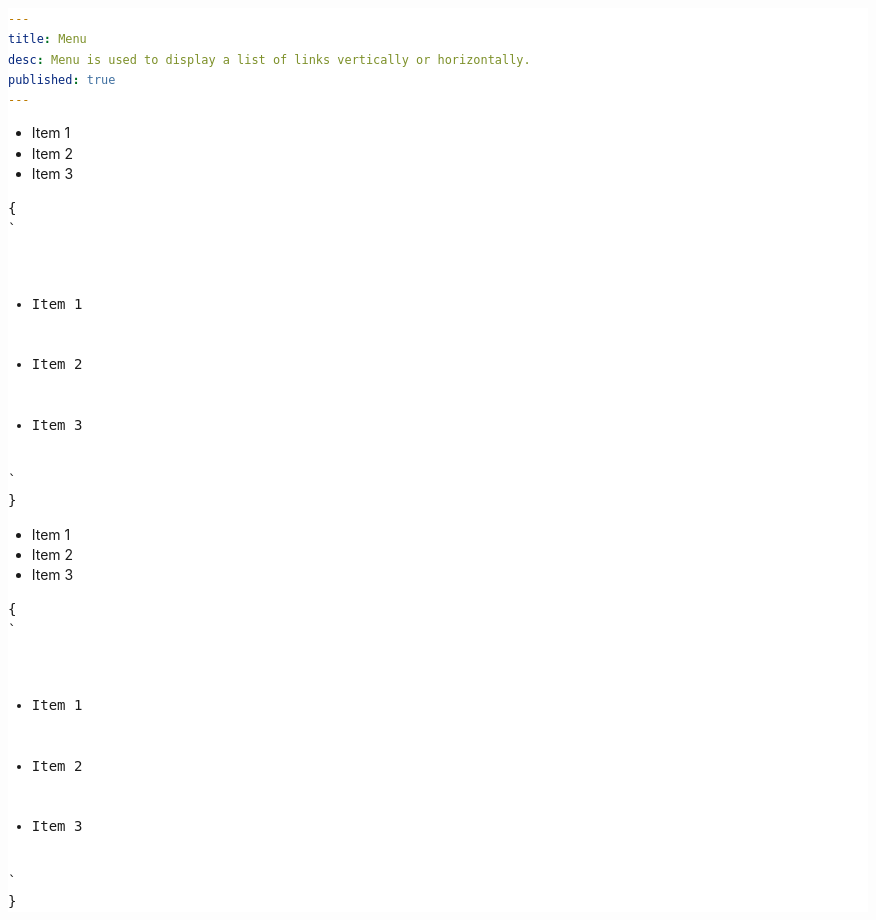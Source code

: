 ```yaml
---
title: Menu
desc: Menu is used to display a list of links vertically or horizontally.
published: true
---
```


<script>
  import Component from "@components/Component.svelte"
  import ClassTable from "@components/ClassTable.svelte"
  import { prefix } from '$lib/stores';
  import { replace } from '$lib/actions';
</script>

<ClassTable
data="{[
  { type:'component', class: 'menu', desc: 'Container <ul> element' },
  { type:'component', class: 'menu-title', desc: 'Specifies the title of menu' },
  { type:'modifier', class: 'disabled', desc: 'Sets <li> as disabled' },
  { type:'modifier', class: 'active', desc: 'Applies actives style to the element inside <li>' },
  { type:'modifier', class: 'focus', desc: 'Applies focus style to the element inside <li>' },
  { type:'component', class: 'menu-dropdown-toggle', desc: 'Class name for the toggle to show/hide the `menu-dropdown` using JS' },
  { type:'component', class: 'menu-dropdown', desc: 'Class name for the collapsible <ul> if you want to show it using JS' },
  { type:'modifier', class: 'menu-dropdown-show', desc: 'Shows the `menu-dropdown-toggle` and `menu-dropdown` collapsible submenu using JS' },
  { type:'responsive', class: 'menu-xs', desc: 'Extra small size' },
  { type:'responsive', class: 'menu-sm', desc: 'Small size' },
  { type:'responsive', class: 'menu-md', desc: 'Medium size (default)' },
  { type:'responsive', class: 'menu-lg', desc: 'Large size' },
  { type:'responsive', class: 'menu-vertical', desc: 'Vertical menu (default)' },
  { type:'responsive', class: 'menu-horizontal', desc: 'Horizontal menu' }
]}"
/>

<Component title="Menu">
<ul class="menu bg-base-200 w-56 rounded-box">
  <li><a>Item 1</a></li>
  <li><a>Item 2</a></li>
  <li><a>Item 3</a></li>
</ul>
<pre slot="html" use:replace={{ to: $prefix }}>{
`<ul class="$$menu bg-base-200 w-56 $$rounded-box">
  <li><a>Item 1</a></li>
  <li><a>Item 2</a></li>
  <li><a>Item 3</a></li>
</ul>`
}</pre>
</Component>

<Component title="Responsive: vertical on small screen, horizontal on large screen">
<ul class="menu menu-vertical lg:menu-horizontal bg-base-200 rounded-box">
  <li><a>Item 1</a></li>
  <li><a>Item 2</a></li>
  <li><a>Item 3</a></li>
</ul>
<pre slot="html" use:replace={{ to: $prefix }}>{
`<ul class="$$menu $$menu-vertical lg:$$menu-horizontal bg-base-200 $$rounded-box">
  <li><a>Item 1</a></li>
  <li><a>Item 2</a></li>
  <li><a>Item 3</a></li>
</ul>`
}</pre>